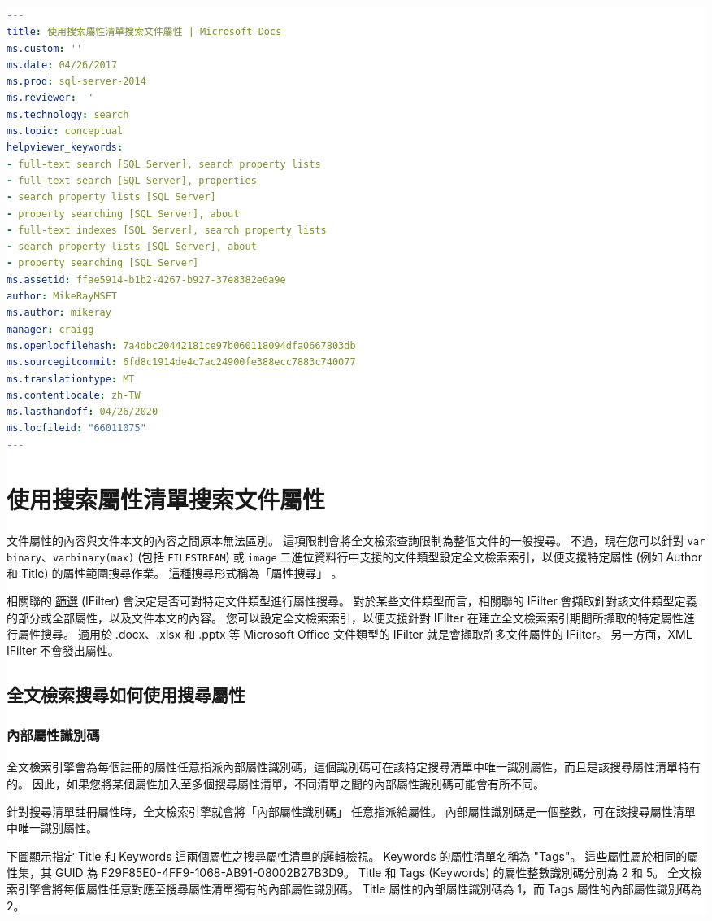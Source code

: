 ```yaml
---
title: 使用搜索屬性清單搜索文件屬性 | Microsoft Docs
ms.custom: ''
ms.date: 04/26/2017
ms.prod: sql-server-2014
ms.reviewer: ''
ms.technology: search
ms.topic: conceptual
helpviewer_keywords:
- full-text search [SQL Server], search property lists
- full-text search [SQL Server], properties
- search property lists [SQL Server]
- property searching [SQL Server], about
- full-text indexes [SQL Server], search property lists
- search property lists [SQL Server], about
- property searching [SQL Server]
ms.assetid: ffae5914-b1b2-4267-b927-37e8382e0a9e
author: MikeRayMSFT
ms.author: mikeray
manager: craigg
ms.openlocfilehash: 7a4dbc20442181ce97b060118094dfa0667803db
ms.sourcegitcommit: 6fd8c1914de4c7ac24900fe388ecc7883c740077
ms.translationtype: MT
ms.contentlocale: zh-TW
ms.lasthandoff: 04/26/2020
ms.locfileid: "66011075"
---
```

# <a name="search-document-properties-with-search-property-lists"></a>使用搜索屬性清單搜索文件屬性
  文件屬性的內容與文件本文的內容之間原本無法區別。 這項限制會將全文檢索查詢限制為整個文件的一般搜尋。 不過，現在您可以針對 `varbinary`、`varbinary(max)` (包括 `FILESTREAM`) 或 `image` 二進位資料行中支援的文件類型設定全文檢索索引，以便支援特定屬性 (例如 Author 和 Title) 的屬性範圍搜尋作業。 這種搜尋形式稱為「屬性搜尋」  。  
  
 相關聯的 [篩選](configure-and-manage-filters-for-search.md) (IFilter) 會決定是否可對特定文件類型進行屬性搜尋。 對於某些文件類型而言，相關聯的 IFilter 會擷取針對該文件類型定義的部分或全部屬性，以及文件本文的內容。 您可以設定全文檢索索引，以便支援針對 IFilter 在建立全文檢索索引期間所擷取的特定屬性進行屬性搜尋。 適用於 .docx、.xlsx 和 .pptx 等 Microsoft Office 文件類型的 IFilter 就是會擷取許多文件屬性的 IFilter。 另一方面，XML IFilter 不會發出屬性。  
  
##  <a name="how-full-text-search-works-with-search-properties"></a><a name="How_FTS_Works_with_search_properties"></a> 全文檢索搜尋如何使用搜尋屬性  
  
### <a name="internal-property-ids"></a>內部屬性識別碼  
 全文檢索引擎會為每個註冊的屬性任意指派內部屬性識別碼，這個識別碼可在該特定搜尋清單中唯一識別屬性，而且是該搜尋屬性清單特有的。 因此，如果您將某個屬性加入至多個搜尋屬性清單，不同清單之間的內部屬性識別碼可能會有所不同。  
  
 針對搜尋清單註冊屬性時，全文檢索引擎就會將「內部屬性識別碼」  任意指派給屬性。 內部屬性識別碼是一個整數，可在該搜尋屬性清單中唯一識別屬性。  
  
 下圖顯示指定 Title 和 Keywords 這兩個屬性之搜尋屬性清單的邏輯檢視。 Keywords 的屬性清單名稱為 "Tags"。 這些屬性屬於相同的屬性集，其 GUID 為 F29F85E0-4FF9-1068-AB91-08002B27B3D9。 Title 和 Tags (Keywords) 的屬性整數識別碼分別為 2 和 5。 全文檢索引擎會將每個屬性任意對應至搜尋屬性清單獨有的內部屬性識別碼。 Title 屬性的內部屬性識別碼為 1，而 Tags 屬性的內部屬性識別碼為 2。  
  